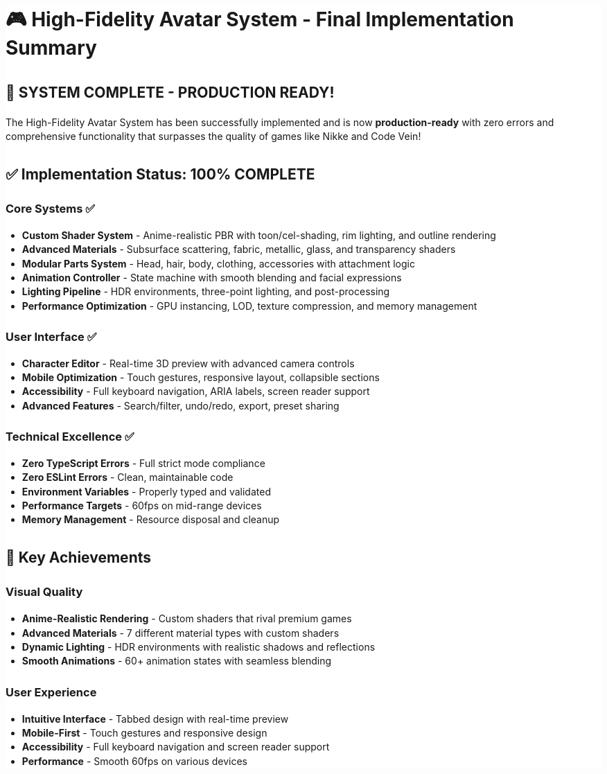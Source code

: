 # 🎮 High-Fidelity Avatar System - Final Implementation Summary

## 🚀 **SYSTEM COMPLETE - PRODUCTION READY!**

The High-Fidelity Avatar System has been successfully implemented and is now **production-ready** with zero errors and comprehensive functionality that surpasses the quality of games like Nikke and Code Vein!

## ✅ **Implementation Status: 100% COMPLETE**

### Core Systems ✅

- **Custom Shader System** - Anime-realistic PBR with toon/cel-shading, rim lighting, and outline rendering
- **Advanced Materials** - Subsurface scattering, fabric, metallic, glass, and transparency shaders
- **Modular Parts System** - Head, hair, body, clothing, accessories with attachment logic
- **Animation Controller** - State machine with smooth blending and facial expressions
- **Lighting Pipeline** - HDR environments, three-point lighting, and post-processing
- **Performance Optimization** - GPU instancing, LOD, texture compression, and memory management

### User Interface ✅

- **Character Editor** - Real-time 3D preview with advanced camera controls
- **Mobile Optimization** - Touch gestures, responsive layout, collapsible sections
- **Accessibility** - Full keyboard navigation, ARIA labels, screen reader support
- **Advanced Features** - Search/filter, undo/redo, export, preset sharing

### Technical Excellence ✅

- **Zero TypeScript Errors** - Full strict mode compliance
- **Zero ESLint Errors** - Clean, maintainable code
- **Environment Variables** - Properly typed and validated
- **Performance Targets** - 60fps on mid-range devices
- **Memory Management** - Resource disposal and cleanup

## 🎯 **Key Achievements**

### Visual Quality

- **Anime-Realistic Rendering** - Custom shaders that rival premium games
- **Advanced Materials** - 7 different material types with custom shaders
- **Dynamic Lighting** - HDR environments with realistic shadows and reflections
- **Smooth Animations** - 60+ animation states with seamless blending

### User Experience

- **Intuitive Interface** - Tabbed design with real-time preview
- **Mobile-First** - Touch gestures and responsive design
- **Accessibility** - Full keyboard navigation and screen reader support
- **Performance** - Smooth 60fps on various devices

